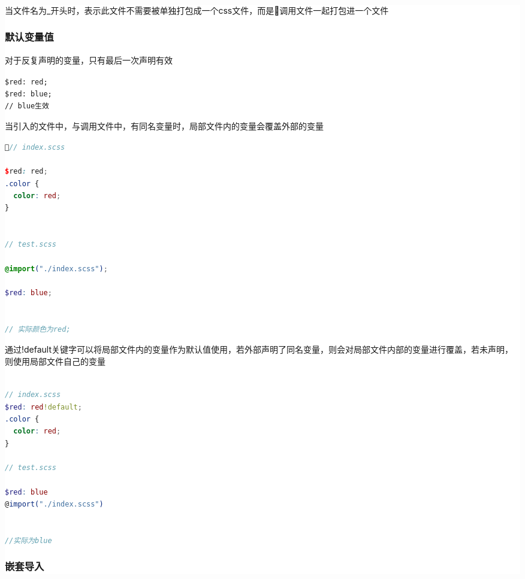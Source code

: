 当文件名为_开头时，表示此文件不需要被单独打包成一个css文件，而是调用文件一起打包进一个文件


### 默认变量值
对于反复声明的变量，只有最后一次声明有效

```scss
$red: red;
$red: blue;
// blue生效
```

当引入的文件中，与调用文件中，有同名变量时，局部文件内的变量会覆盖外部的变量

```scss
// index.scss

$red: red;
.color {
  color: red;
}


// test.scss

@import("./index.scss");

$red: blue;


// 实际颜色为red;
```
通过!default关键字可以将局部文件内的变量作为默认值使用，若外部声明了同名变量，则会对局部文件内部的变量进行覆盖，若未声明，则使用局部文件自己的变量


```scss

// index.scss
$red: red!default;
.color {
  color: red;
}

// test.scss

$red: blue
@import("./index.scss")


//实际为blue
```


### 嵌套导入
